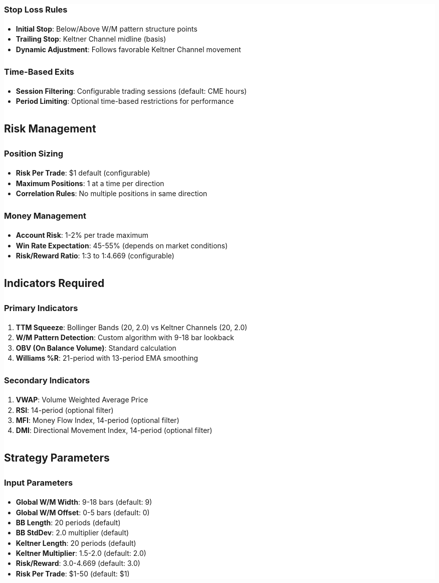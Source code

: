 ### Stop Loss Rules
- **Initial Stop**: Below/Above W/M pattern structure points
- **Trailing Stop**: Keltner Channel midline (basis)
- **Dynamic Adjustment**: Follows favorable Keltner Channel movement

### Time-Based Exits
- **Session Filtering**: Configurable trading sessions (default: CME hours)
- **Period Limiting**: Optional time-based restrictions for performance

## Risk Management

### Position Sizing
- **Risk Per Trade**: $1 default (configurable)
- **Maximum Positions**: 1 at a time per direction
- **Correlation Rules**: No multiple positions in same direction

### Money Management
- **Account Risk**: 1-2% per trade maximum
- **Win Rate Expectation**: 45-55% (depends on market conditions)
- **Risk/Reward Ratio**: 1:3 to 1:4.669 (configurable)

## Indicators Required

### Primary Indicators
1. **TTM Squeeze**: Bollinger Bands (20, 2.0) vs Keltner Channels (20, 2.0)
2. **W/M Pattern Detection**: Custom algorithm with 9-18 bar lookback
3. **OBV (On Balance Volume)**: Standard calculation
4. **Williams %R**: 21-period with 13-period EMA smoothing

### Secondary Indicators
1. **VWAP**: Volume Weighted Average Price
2. **RSI**: 14-period (optional filter)
3. **MFI**: Money Flow Index, 14-period (optional filter)
4. **DMI**: Directional Movement Index, 14-period (optional filter)

## Strategy Parameters

### Input Parameters
- **Global W/M Width**: 9-18 bars (default: 9)
- **Global W/M Offset**: 0-5 bars (default: 0)
- **BB Length**: 20 periods (default)
- **BB StdDev**: 2.0 multiplier (default)
- **Keltner Length**: 20 periods (default)
- **Keltner Multiplier**: 1.5-2.0 (default: 2.0)
- **Risk/Reward**: 3.0-4.669 (default: 3.0)
- **Risk Per Trade**: $1-50 (default: $1)
